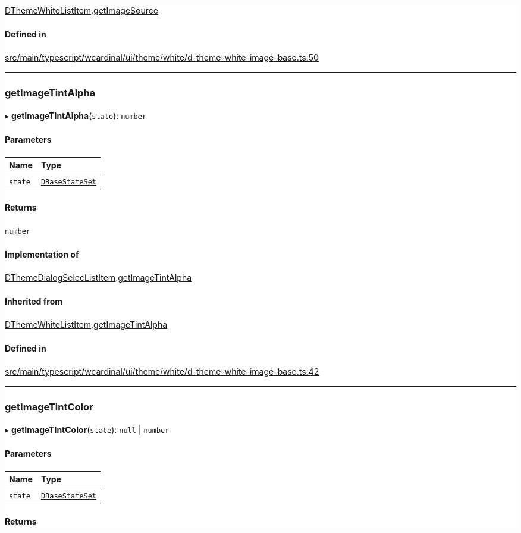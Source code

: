 [DThemeWhiteListItem](DThemeWhiteListItem.md).[getImageSource](DThemeWhiteListItem.md#getimagesource)

#### Defined in

[src/main/typescript/wcardinal/ui/theme/white/d-theme-white-image-base.ts:50](https://github.com/winter-cardinal/winter-cardinal-ui/blob/v0.407.0/src/main/typescript/wcardinal/ui/theme/white/d-theme-white-image-base.ts#L50)

___

### getImageTintAlpha

▸ **getImageTintAlpha**(`state`): `number`

#### Parameters

| Name | Type |
| :------ | :------ |
| `state` | [`DBaseStateSet`](../interfaces/DBaseStateSet.md) |

#### Returns

`number`

#### Implementation of

[DThemeDialogSelecListItem](../interfaces/DThemeDialogSelecListItem.md).[getImageTintAlpha](../interfaces/DThemeDialogSelecListItem.md#getimagetintalpha)

#### Inherited from

[DThemeWhiteListItem](DThemeWhiteListItem.md).[getImageTintAlpha](DThemeWhiteListItem.md#getimagetintalpha)

#### Defined in

[src/main/typescript/wcardinal/ui/theme/white/d-theme-white-image-base.ts:42](https://github.com/winter-cardinal/winter-cardinal-ui/blob/v0.407.0/src/main/typescript/wcardinal/ui/theme/white/d-theme-white-image-base.ts#L42)

___

### getImageTintColor

▸ **getImageTintColor**(`state`): ``null`` \| `number`

#### Parameters

| Name | Type |
| :------ | :------ |
| `state` | [`DBaseStateSet`](../interfaces/DBaseStateSet.md) |

#### Returns
